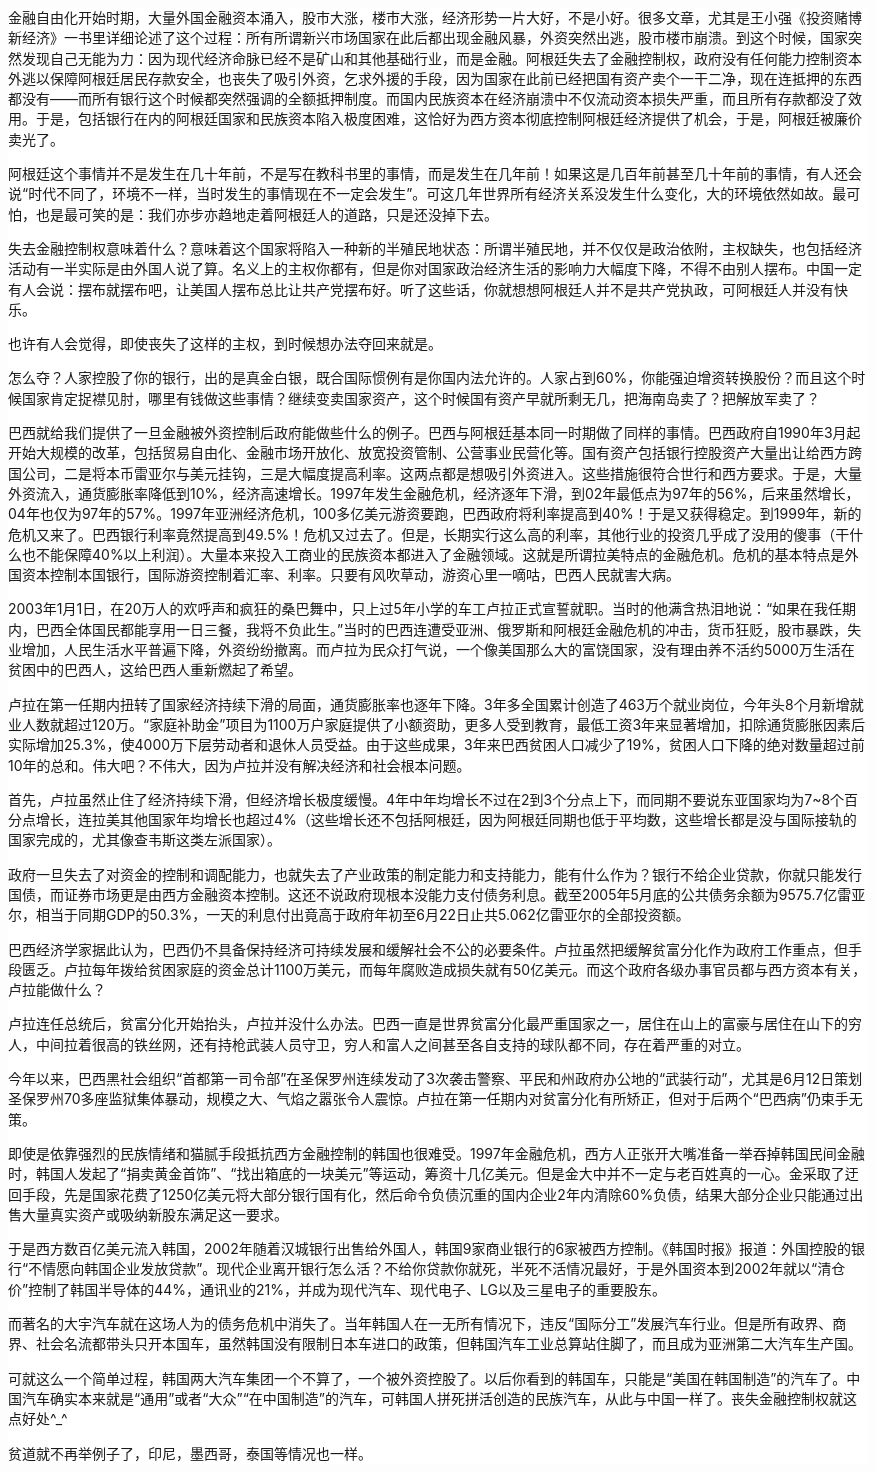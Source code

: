 金融自由化开始时期，大量外国金融资本涌入，股市大涨，楼市大涨，经济形势一片大好，不是小好。很多文章，尤其是王小强《投资赌博新经济》一书里详细论述了这个过程：所有所谓新兴市场国家在此后都出现金融风暴，外资突然出逃，股市楼市崩溃。到这个时候，国家突然发现自己无能为力：因为现代经济命脉已经不是矿山和其他基础行业，而是金融。阿根廷失去了金融控制权，政府没有任何能力控制资本外逃以保障阿根廷居民存款安全，也丧失了吸引外资，乞求外援的手段，因为国家在此前已经把国有资产卖个一干二净，现在连抵押的东西都没有――而所有银行这个时候都突然强调的全额抵押制度。而国内民族资本在经济崩溃中不仅流动资本损失严重，而且所有存款都没了效用。于是，包括银行在内的阿根廷国家和民族资本陷入极度困难，这恰好为西方资本彻底控制阿根廷经济提供了机会，于是，阿根廷被廉价卖光了。

阿根廷这个事情并不是发生在几十年前，不是写在教科书里的事情，而是发生在几年前！如果这是几百年前甚至几十年前的事情，有人还会说“时代不同了，环境不一样，当时发生的事情现在不一定会发生”。可这几年世界所有经济关系没发生什么变化，大的环境依然如故。最可怕，也是最可笑的是：我们亦步亦趋地走着阿根廷人的道路，只是还没掉下去。

失去金融控制权意味着什么？意味着这个国家将陷入一种新的半殖民地状态：所谓半殖民地，并不仅仅是政治依附，主权缺失，也包括经济活动有一半实际是由外国人说了算。名义上的主权你都有，但是你对国家政治经济生活的影响力大幅度下降，不得不由别人摆布。中国一定有人会说：摆布就摆布吧，让美国人摆布总比让共产党摆布好。听了这些话，你就想想阿根廷人并不是共产党执政，可阿根廷人并没有快乐。

也许有人会觉得，即使丧失了这样的主权，到时候想办法夺回来就是。

怎么夺？人家控股了你的银行，出的是真金白银，既合国际惯例有是你国内法允许的。人家占到60%，你能强迫增资转换股份？而且这个时候国家肯定捉襟见肘，哪里有钱做这些事情？继续变卖国家资产，这个时候国有资产早就所剩无几，把海南岛卖了？把解放军卖了？

巴西就给我们提供了一旦金融被外资控制后政府能做些什么的例子。巴西与阿根廷基本同一时期做了同样的事情。巴西政府自1990年3月起开始大规模的改革，包括贸易自由化、金融市场开放化、放宽投资管制、公营事业民营化等。国有资产包括银行控股资产大量出让给西方跨国公司，二是将本币雷亚尔与美元挂钩，三是大幅度提高利率。这两点都是想吸引外资进入。这些措施很符合世行和西方要求。于是，大量外资流入，通货膨胀率降低到10%，经济高速增长。1997年发生金融危机，经济逐年下滑，到02年最低点为97年的56%，后来虽然增长，04年也仅为97年的57%。1997年亚洲经济危机，100多亿美元游资要跑，巴西政府将利率提高到40%！于是又获得稳定。到1999年，新的危机又来了。巴西银行利率竟然提高到49.5%！危机又过去了。但是，长期实行这么高的利率，其他行业的投资几乎成了没用的傻事（干什么也不能保障40%以上利润）。大量本来投入工商业的民族资本都进入了金融领域。这就是所谓拉美特点的金融危机。危机的基本特点是外国资本控制本国银行，国际游资控制着汇率、利率。只要有风吹草动，游资心里一嘀咕，巴西人民就害大病。

2003年1月1日，在20万人的欢呼声和疯狂的桑巴舞中，只上过5年小学的车工卢拉正式宣誓就职。当时的他满含热泪地说：“如果在我任期内，巴西全体国民都能享用一日三餐，我将不负此生。”当时的巴西连遭受亚洲、俄罗斯和阿根廷金融危机的冲击，货币狂贬，股市暴跌，失业增加，人民生活水平普遍下降，外资纷纷撤离。而卢拉为民众打气说，一个像美国那么大的富饶国家，没有理由养不活约5000万生活在贫困中的巴西人，这给巴西人重新燃起了希望。

卢拉在第一任期内扭转了国家经济持续下滑的局面，通货膨胀率也逐年下降。3年多全国累计创造了463万个就业岗位，今年头8个月新增就业人数就超过120万。“家庭补助金”项目为1100万户家庭提供了小额资助，更多人受到教育，最低工资3年来显著增加，扣除通货膨胀因素后实际增加25.3%，使4000万下层劳动者和退休人员受益。由于这些成果，3年来巴西贫困人口减少了19%，贫困人口下降的绝对数量超过前10年的总和。伟大吧？不伟大，因为卢拉并没有解决经济和社会根本问题。

首先，卢拉虽然止住了经济持续下滑，但经济增长极度缓慢。4年中年均增长不过在2到3个分点上下，而同期不要说东亚国家均为7~8个百分点增长，连拉美其他国家年均增长也超过4%（这些增长还不包括阿根廷，因为阿根廷同期也低于平均数，这些增长都是没与国际接轨的国家完成的，尤其像查韦斯这类左派国家）。

政府一旦失去了对资金的控制和调配能力，也就失去了产业政策的制定能力和支持能力，能有什么作为？银行不给企业贷款，你就只能发行国债，而证券市场更是由西方金融资本控制。这还不说政府现根本没能力支付债务利息。截至2005年5月底的公共债务余额为9575.7亿雷亚尔，相当于同期GDP的50.3%，一天的利息付出竟高于政府年初至6月22日止共5.062亿雷亚尔的全部投资额。

巴西经济学家据此认为，巴西仍不具备保持经济可持续发展和缓解社会不公的必要条件。卢拉虽然把缓解贫富分化作为政府工作重点，但手段匮乏。卢拉每年拨给贫困家庭的资金总计1100万美元，而每年腐败造成损失就有50亿美元。而这个政府各级办事官员都与西方资本有关，卢拉能做什么？

卢拉连任总统后，贫富分化开始抬头，卢拉并没什么办法。巴西一直是世界贫富分化最严重国家之一，居住在山上的富豪与居住在山下的穷人，中间拉着很高的铁丝网，还有持枪武装人员守卫，穷人和富人之间甚至各自支持的球队都不同，存在着严重的对立。

今年以来，巴西黑社会组织“首都第一司令部”在圣保罗州连续发动了3次袭击警察、平民和州政府办公地的“武装行动”，尤其是6月12日策划圣保罗州70多座监狱集体暴动，规模之大、气焰之嚣张令人震惊。卢拉在第一任期内对贫富分化有所矫正，但对于后两个“巴西病”仍束手无策。

即使是依靠强烈的民族情绪和猫腻手段抵抗西方金融控制的韩国也很难受。1997年金融危机，西方人正张开大嘴准备一举吞掉韩国民间金融时，韩国人发起了“捐卖黄金首饰”、“找出箱底的一块美元”等运动，筹资十几亿美元。但是金大中并不一定与老百姓真的一心。金采取了迂回手段，先是国家花费了1250亿美元将大部分银行国有化，然后命令负债沉重的国内企业2年内清除60%负债，结果大部分企业只能通过出售大量真实资产或吸纳新股东满足这一要求。

于是西方数百亿美元流入韩国，2002年随着汉城银行出售给外国人，韩国9家商业银行的6家被西方控制。《韩国时报》报道：外国控股的银行“不情愿向韩国企业发放贷款”。现代企业离开银行怎么活？不给你贷款你就死，半死不活情况最好，于是外国资本到2002年就以“清仓价”控制了韩国半导体的44%，通讯业的21%，并成为现代汽车、现代电子、LG以及三星电子的重要股东。

而著名的大宇汽车就在这场人为的债务危机中消失了。当年韩国人在一无所有情况下，违反“国际分工”发展汽车行业。但是所有政界、商界、社会名流都带头只开本国车，虽然韩国没有限制日本车进口的政策，但韩国汽车工业总算站住脚了，而且成为亚洲第二大汽车生产国。

可就这么一个简单过程，韩国两大汽车集团一个不算了，一个被外资控股了。以后你看到的韩国车，只能是“美国在韩国制造”的汽车了。中国汽车确实本来就是“通用”或者“大众”“在中国制造”的汽车，可韩国人拼死拼活创造的民族汽车，从此与中国一样了。丧失金融控制权就这点好处^_^

贫道就不再举例子了，印尼，墨西哥，泰国等情况也一样。
